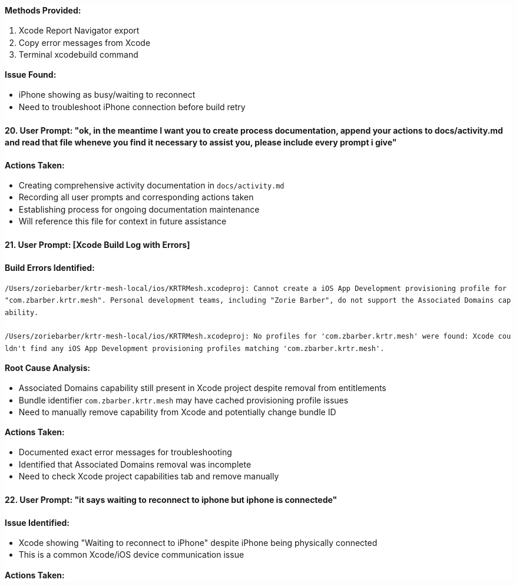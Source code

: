 **Methods Provided:**

1. Xcode Report Navigator export
2. Copy error messages from Xcode
3. Terminal xcodebuild command

**Issue Found:**

- iPhone showing as busy/waiting to reconnect
- Need to troubleshoot iPhone connection before build retry

#### 20. **User Prompt**: "ok, in the meantime I want you to create process documentation, append your actions to docs/activity.md and read that file wheneve you find it necessary to assist you, please include every prompt i give"

**Actions Taken:**

- Creating comprehensive activity documentation in `docs/activity.md`
- Recording all user prompts and corresponding actions taken
- Establishing process for ongoing documentation maintenance
- Will reference this file for context in future assistance

#### 21. **User Prompt**: [Xcode Build Log with Errors]

**Build Errors Identified:**

```
/Users/zoriebarber/krtr-mesh-local/ios/KRTRMesh.xcodeproj: Cannot create a iOS App Development provisioning profile for "com.zbarber.krtr.mesh". Personal development teams, including "Zorie Barber", do not support the Associated Domains capability.

/Users/zoriebarber/krtr-mesh-local/ios/KRTRMesh.xcodeproj: No profiles for 'com.zbarber.krtr.mesh' were found: Xcode couldn't find any iOS App Development provisioning profiles matching 'com.zbarber.krtr.mesh'.
```

**Root Cause Analysis:**

- Associated Domains capability still present in Xcode project despite removal from entitlements
- Bundle identifier `com.zbarber.krtr.mesh` may have cached provisioning profile issues
- Need to manually remove capability from Xcode and potentially change bundle ID

**Actions Taken:**

- Documented exact error messages for troubleshooting
- Identified that Associated Domains removal was incomplete
- Need to check Xcode project capabilities tab and remove manually

#### 22. **User Prompt**: "it says waiting to reconnect to iphone but iphone is connectede"

**Issue Identified:**

- Xcode showing "Waiting to reconnect to iPhone" despite iPhone being physically connected
- This is a common Xcode/iOS device communication issue

**Actions Taken:**
